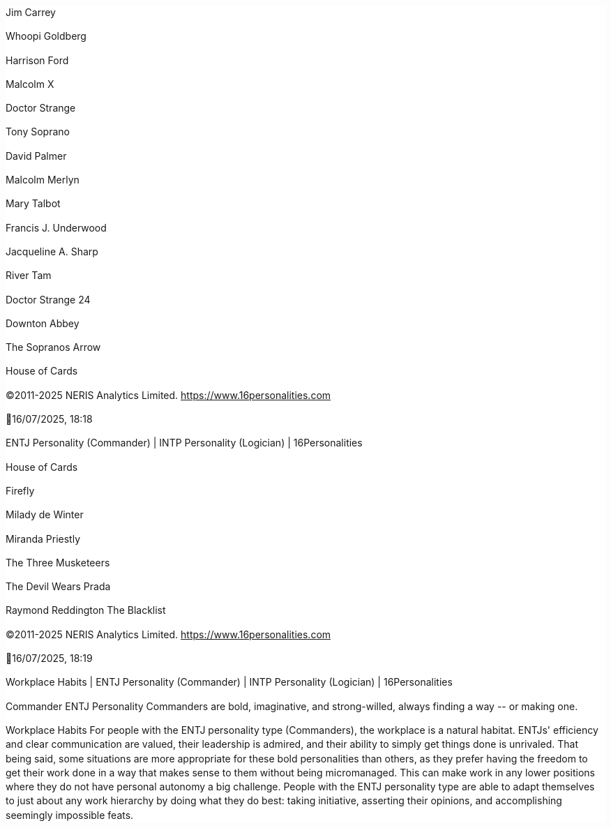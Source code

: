Jim Carrey

Whoopi Goldberg

Harrison Ford

Malcolm X

Doctor Strange

Tony Soprano

David Palmer

Malcolm Merlyn

Mary Talbot

Francis J. Underwood

Jacqueline A. Sharp

River Tam

Doctor Strange 24

Downton Abbey

The Sopranos Arrow

House of Cards

©2011-2025 NERIS Analytics Limited. https://www.16personalities.com

16/07/2025, 18:18

ENTJ Personality (Commander) \| INTP Personality (Logician) \|
16Personalities

House of Cards

Firefly

Milady de Winter

Miranda Priestly

The Three Musketeers

The Devil Wears Prada

Raymond Reddington The Blacklist

©2011-2025 NERIS Analytics Limited. https://www.16personalities.com

16/07/2025, 18:19

Workplace Habits \| ENTJ Personality (Commander) \| INTP Personality
(Logician) \| 16Personalities

Commander ENTJ Personality Commanders are bold, imaginative, and
strong-willed, always finding a way -- or making one.

Workplace Habits For people with the ENTJ personality type (Commanders),
the workplace is a natural habitat. ENTJs' efficiency and clear
communication are valued, their leadership is admired, and their ability
to simply get things done is unrivaled. That being said, some situations
are more appropriate for these bold personalities than others, as they
prefer having the freedom to get their work done in a way that makes
sense to them without being micromanaged. This can make work in any
lower positions where they do not have personal autonomy a big
challenge. People with the ENTJ personality type are able to adapt
themselves to just about any work hierarchy by doing what they do best:
taking initiative, asserting their opinions, and accomplishing seemingly
impossible feats.
